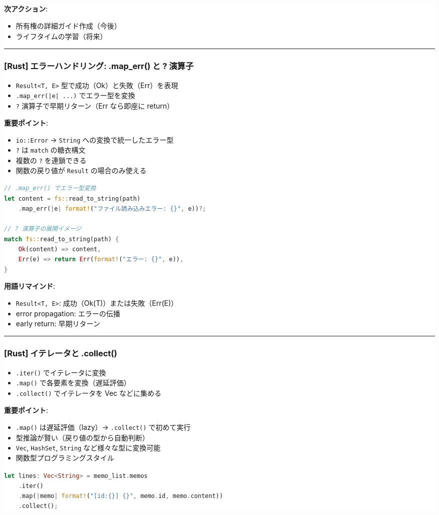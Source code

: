 **次アクション**:

- 所有権の詳細ガイド作成（今後）
- ライフタイムの学習（将来）

---

### [Rust] エラーハンドリング: .map_err() と ? 演算子

- `Result<T, E>` 型で成功（Ok）と失敗（Err）を表現
- `.map_err(|e| ...)` でエラー型を変換
- `?` 演算子で早期リターン（Err なら即座に return）

**重要ポイント**:

- `io::Error` → `String` への変換で統一したエラー型
- `?` は `match` の糖衣構文
- 複数の `?` を連鎖できる
- 関数の戻り値が `Result` の場合のみ使える

```rust
// .map_err() でエラー型変換
let content = fs::read_to_string(path)
    .map_err(|e| format!("ファイル読み込みエラー: {}", e))?;

// ? 演算子の展開イメージ
match fs::read_to_string(path) {
    Ok(content) => content,
    Err(e) => return Err(format!("エラー: {}", e)),
}
```

**用語リマインド**:

- `Result<T, E>`: 成功（Ok(T)）または失敗（Err(E)）
- error propagation: エラーの伝播
- early return: 早期リターン

---

### [Rust] イテレータと .collect()

- `.iter()` でイテレータに変換
- `.map()` で各要素を変換（遅延評価）
- `.collect()` でイテレータを Vec などに集める

**重要ポイント**:

- `.map()` は遅延評価（lazy）→ `.collect()` で初めて実行
- 型推論が賢い（戻り値の型から自動判断）
- `Vec`, `HashSet`, `String` など様々な型に変換可能
- 関数型プログラミングスタイル

```rust
let lines: Vec<String> = memo_list.memos
    .iter()
    .map(|memo| format!("[id:{}] {}", memo.id, memo.content))
    .collect();
```
